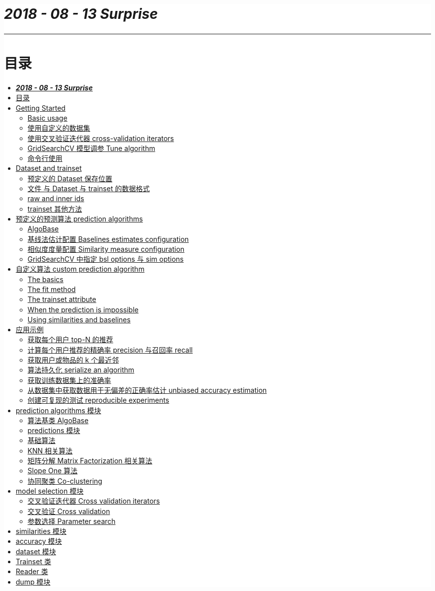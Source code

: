 # ___2018 - 08 - 13 Surprise___
***

# 目录
  

  - [___2018 - 08 - 13 Surprise___](#2018-08-13-surprise)
  - [目录](#目录)
  - [Getting Started](#getting-started)
  	- [Basic usage](#basic-usage)
  	- [使用自定义的数据集](#使用自定义的数据集)
  	- [使用交叉验证迭代器 cross-validation iterators](#使用交叉验证迭代器-cross-validation-iterators)
  	- [GridSearchCV 模型调参 Tune algorithm](#gridsearchcv-模型调参-tune-algorithm)
  	- [命令行使用](#命令行使用)
  - [Dataset and trainset](#dataset-and-trainset)
  	- [预定义的 Dataset 保存位置](#预定义的-dataset-保存位置)
  	- [文件 与 Dataset 与 trainset 的数据格式](#文件-与-dataset-与-trainset-的数据格式)
  	- [raw and inner ids](#raw-and-inner-ids)
  	- [trainset 其他方法](#trainset-其他方法)
  - [预定义的预测算法 prediction algorithms](#预定义的预测算法-prediction-algorithms)
  	- [AlgoBase](#algobase)
  	- [基线法估计配置 Baselines estimates configuration](#基线法估计配置-baselines-estimates-configuration)
  	- [相似度度量配置 Similarity measure configuration](#相似度度量配置-similarity-measure-configuration)
  	- [GridSearchCV 中指定 bsl options 与 sim options](#gridsearchcv-中指定-bsl-options-与-sim-options)
  - [自定义算法 custom prediction algorithm](#自定义算法-custom-prediction-algorithm)
  	- [The basics](#the-basics)
  	- [The fit method](#the-fit-method)
  	- [The trainset attribute](#the-trainset-attribute)
  	- [When the prediction is impossible](#when-the-prediction-is-impossible)
  	- [Using similarities and baselines](#using-similarities-and-baselines)
  - [应用示例](#应用示例)
  	- [获取每个用户 top-N 的推荐](#获取每个用户-top-n-的推荐)
  	- [计算每个用户推荐的精确率 precision 与召回率 recall](#计算每个用户推荐的精确率-precision-与召回率-recall)
  	- [获取用户或物品的 k 个最近邻](#获取用户或物品的-k-个最近邻)
  	- [算法持久化 serialize an algorithm](#算法持久化-serialize-an-algorithm)
  	- [获取训练数据集上的准确率](#获取训练数据集上的准确率)
  	- [从数据集中获取数据用于无偏差的正确率估计 unbiased accuracy estimation](#从数据集中获取数据用于无偏差的正确率估计-unbiased-accuracy-estimation)
  	- [创建可复现的测试 reproducible experiments](#创建可复现的测试-reproducible-experiments)
  - [prediction algorithms 模块](#prediction-algorithms-模块)
  	- [算法基类 AlgoBase](#算法基类-algobase)
  	- [predictions 模块](#predictions-模块)
  	- [基础算法](#基础算法)
  	- [KNN 相关算法](#knn-相关算法)
  	- [矩阵分解 Matrix Factorization 相关算法](#矩阵分解-matrix-factorization-相关算法)
  	- [Slope One 算法](#slope-one-算法)
  	- [协同聚类 Co-clustering](#协同聚类-co-clustering)
  - [model selection 模块](#model-selection-模块)
  	- [交叉验证迭代器 Cross validation iterators](#交叉验证迭代器-cross-validation-iterators)
  	- [交叉验证 Cross validation](#交叉验证-cross-validation)
  	- [参数选择 Parameter search](#参数选择-parameter-search)
  - [similarities 模块](#similarities-模块)
  - [accuracy 模块](#accuracy-模块)
  - [dataset 模块](#dataset-模块)
  - [Trainset 类](#trainset-类)
  - [Reader 类](#reader-类)
  - [dump 模块](#dump-模块)
